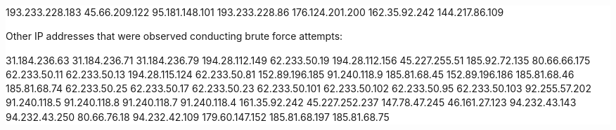 193.233.228.183
45.66.209.122
95.181.148.101
193.233.228.86
176.124.201.200
162.35.92.242
144.217.86.109

Other IP addresses that were observed conducting brute force attempts:

31.184.236.63
31.184.236.71
31.184.236.79
194.28.112.149
62.233.50.19
194.28.112.156
45.227.255.51
185.92.72.135
80.66.66.175
62.233.50.11
62.233.50.13
194.28.115.124
62.233.50.81
152.89.196.185
91.240.118.9
185.81.68.45
152.89.196.186
185.81.68.46
185.81.68.74
62.233.50.25
62.233.50.17
62.233.50.23
62.233.50.101
62.233.50.102
62.233.50.95
62.233.50.103
92.255.57.202
91.240.118.5
91.240.118.8
91.240.118.7
91.240.118.4
161.35.92.242
45.227.252.237
147.78.47.245
46.161.27.123
94.232.43.143
94.232.43.250
80.66.76.18
94.232.42.109
179.60.147.152
185.81.68.197
185.81.68.75
